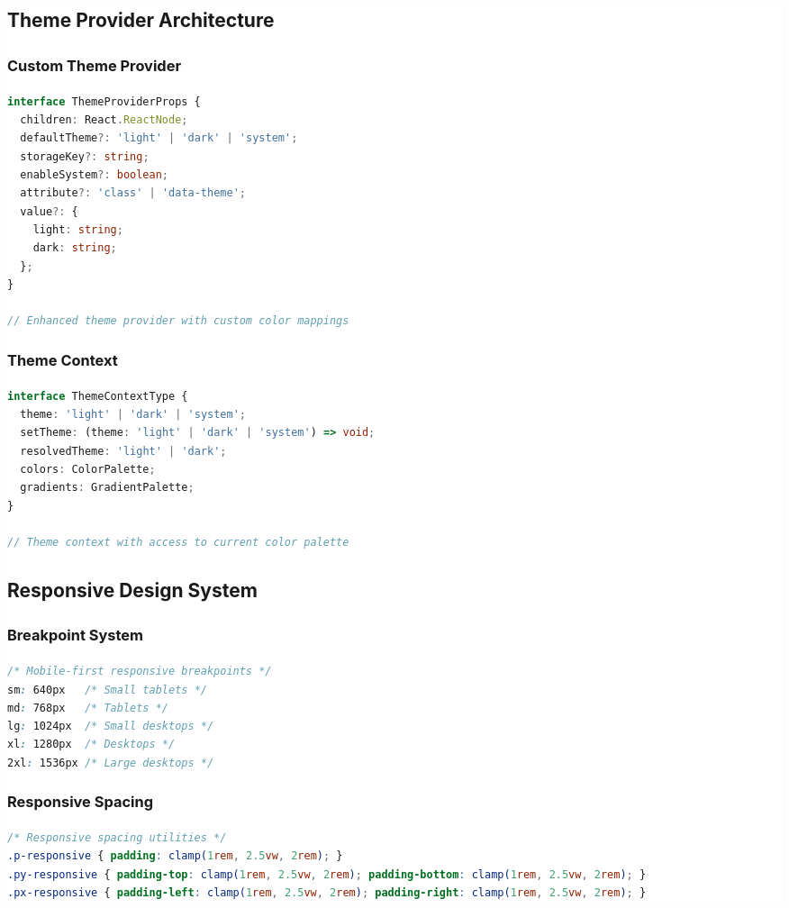 ## Theme Provider Architecture

### Custom Theme Provider
```typescript
interface ThemeProviderProps {
  children: React.ReactNode;
  defaultTheme?: 'light' | 'dark' | 'system';
  storageKey?: string;
  enableSystem?: boolean;
  attribute?: 'class' | 'data-theme';
  value?: {
    light: string;
    dark: string;
  };
}

// Enhanced theme provider with custom color mappings
```

### Theme Context
```typescript
interface ThemeContextType {
  theme: 'light' | 'dark' | 'system';
  setTheme: (theme: 'light' | 'dark' | 'system') => void;
  resolvedTheme: 'light' | 'dark';
  colors: ColorPalette;
  gradients: GradientPalette;
}

// Theme context with access to current color palette
```

## Responsive Design System

### Breakpoint System
```css
/* Mobile-first responsive breakpoints */
sm: 640px   /* Small tablets */
md: 768px   /* Tablets */
lg: 1024px  /* Small desktops */
xl: 1280px  /* Desktops */
2xl: 1536px /* Large desktops */
```

### Responsive Spacing
```css
/* Responsive spacing utilities */
.p-responsive { padding: clamp(1rem, 2.5vw, 2rem); }
.py-responsive { padding-top: clamp(1rem, 2.5vw, 2rem); padding-bottom: clamp(1rem, 2.5vw, 2rem); }
.px-responsive { padding-left: clamp(1rem, 2.5vw, 2rem); padding-right: clamp(1rem, 2.5vw, 2rem); }
```
